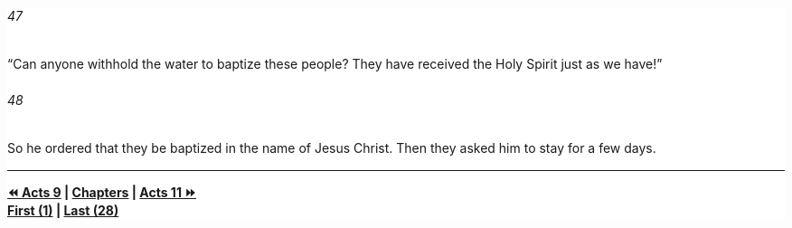 ###### 47  
“Can anyone withhold the water to baptize these people? They have received the Holy Spirit just as we have!”  
  
###### 48  
So he ordered that they be baptized in the name of Jesus Christ. Then they asked him to stay for a few days.  
  
  
---  
  
**[⏪ Acts 9](./Acts%209.md) | [Chapters](./_index.md) | [Acts 11 ⏩](./Acts%2011.md)**  
**[First (1)](./Acts%201.md) | [Last (28)](./Acts%2028.md)**  
  
